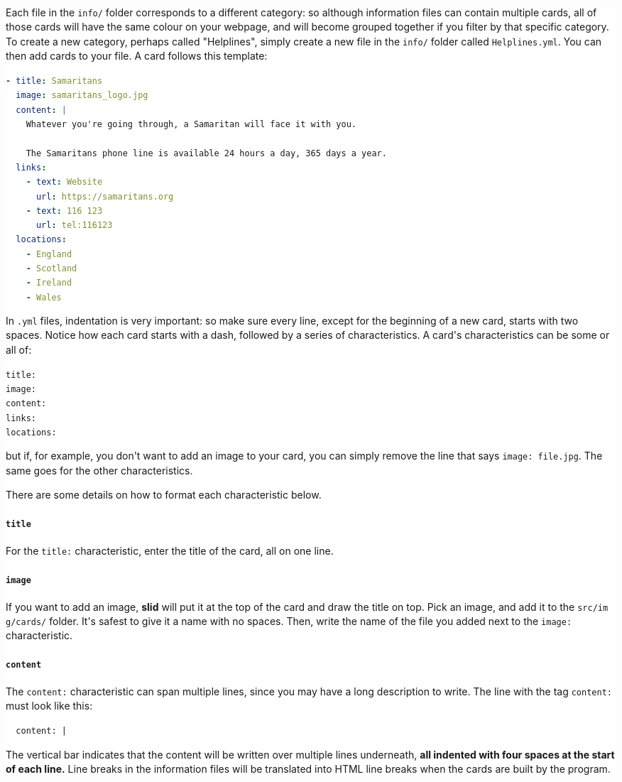 Each file in the `info/` folder corresponds to a different category:
so although information files can contain multiple cards, all of those cards will have the same colour
on your webpage, and will become grouped together if you filter by that specific category.
To create a new category, perhaps called "Helplines", simply create a new file in the `info/` folder called
`Helplines.yml`. You can then add cards to your file. A card follows this template:
```yml
- title: Samaritans
  image: samaritans_logo.jpg
  content: |
    Whatever you're going through, a Samaritan will face it with you.
    
    The Samaritans phone line is available 24 hours a day, 365 days a year.
  links:
    - text: Website
      url: https://samaritans.org
    - text: 116 123
      url: tel:116123
  locations:
    - England
    - Scotland
    - Ireland
    - Wales
```
In `.yml` files, indentation is very important: so make sure every line, except for the beginning of a new card, starts with two spaces.
Notice how each card starts with a dash, followed by a series of characteristics. A card's characteristics can be some or all of:
```
title:
image:
content:
links:
locations:
```
but if, for example, you don't want to add an image to your card, you can simply remove the line that says `image: file.jpg`.
The same goes for the other characteristics.

There are some details on how to format each characteristic below.

#### `title`
For the `title:` characteristic, enter the title of the card, all on one line.

#### `image`
If you want to add an image, **slid** will put it at the top of the card and draw the title on top.
Pick an image, and add it to the `src/img/cards/` folder.
It's safest to give it a name with no spaces.
Then, write the name of the file you added next to the `image:` characteristic.

#### `content`
The `content:` characteristic can span multiple lines, since you may have a long description to write.
The line with the tag `content:` must look like this:
```
  content: |
```
The vertical bar indicates that the content will be written over multiple lines underneath,
**all indented with four spaces at the start of each line.**
Line breaks in the information files will be translated into HTML line breaks when the cards are built by the program.
